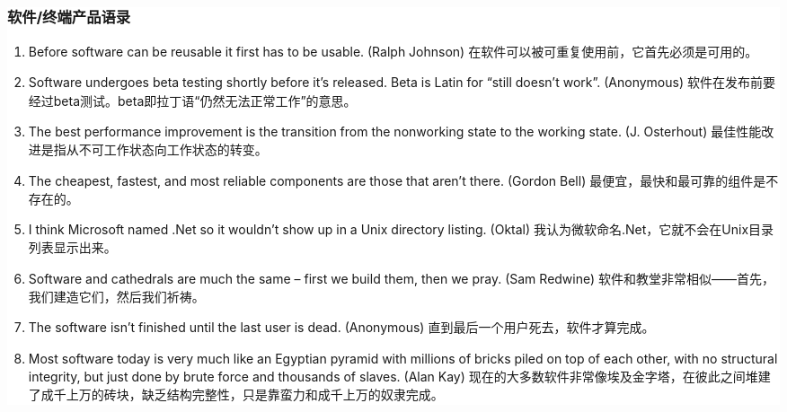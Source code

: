 
### 软件/终端产品语录

1. Before software can be reusable it first has to be usable. (Ralph Johnson) 在软件可以被可重复使用前，它首先必须是可用的。

2. Software undergoes beta testing shortly before it’s released. Beta is Latin for “still doesn’t work”. (Anonymous) 软件在发布前要经过beta测试。beta即拉丁语“仍然无法正常工作”的意思。

3. The best performance improvement is the transition from the nonworking state to the working state. (J. Osterhout) 最佳性能改进是指从不可工作状态向工作状态的转变。

4. The cheapest, fastest, and most reliable components are those that aren’t there. (Gordon Bell) 最便宜，最快和最可靠的组件是不存在的。

5. I think Microsoft named .Net so it wouldn’t show up in a Unix directory listing. (Oktal) 我认为微软命名.Net，它就不会在Unix目录列表显示出来。

6. Software and cathedrals are much the same – first we build them, then we pray. (Sam Redwine) 软件和教堂非常相似——首先，我们建造它们，然后我们祈祷。

7. The software isn’t finished until the last user is dead. (Anonymous) 直到最后一个用户死去，软件才算完成。

8. Most software today is very much like an Egyptian pyramid with millions of bricks piled on top of each other, with no structural integrity, but just done by brute force and thousands of slaves. (Alan Kay) 现在的大多数软件非常像埃及金字塔，在彼此之间堆建了成千上万的砖块，缺乏结构完整性，只是靠蛮力和成千上万的奴隶完成。
